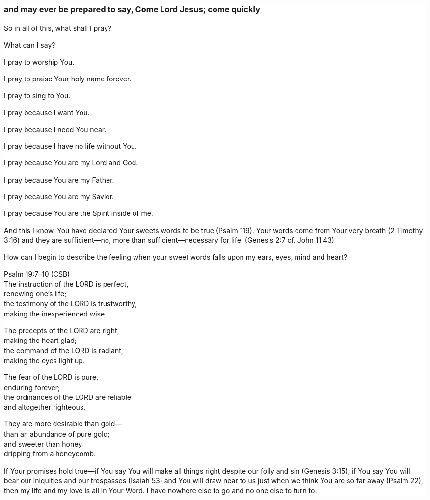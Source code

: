 ### and may ever be prepared to say, Come Lord Jesus; come quickly

So in all of this, what shall I pray?  

What can I say?

I pray to worship You.

I pray to praise Your holy name forever.

I pray to sing to You.

I pray because I want You.

I pray because I need You near.

I pray because I have no life without You.

I pray because You are my Lord and God.

I pray because You are my Father.

I pray because You are my Savior.

I pray because You are the Spirit inside of me.

And this I know, You have declared Your sweets words to be true (Psalm 119). Your words come from Your very breath (2 Timothy 3:16) and they are sufficient—no, more than sufficient—necessary for life. (Genesis 2:7 cf. John 11:43) 

How can I begin to describe the feeling when your sweet words falls upon my ears, eyes, mind and heart?

Psalm 19:7–10 (CSB)  
      The instruction of the LORD is perfect,  
      renewing one’s life;  
      the testimony of the LORD is trustworthy,  
      making the inexperienced wise.  

The precepts of the LORD are right,  
      making the heart glad;  
      the command of the LORD is radiant,  
      making the eyes light up.  

The fear of the LORD is pure,  
      enduring forever;  
      the ordinances of the LORD are reliable  
      and altogether righteous.  

They are more desirable than gold—  
      than an abundance of pure gold;  
      and sweeter than honey  
      dripping from a honeycomb.

If Your promises hold true—if You say You will make all things right despite our folly and sin (Genesis 3:15); if You say You will bear our iniquities and our trespasses (Isaiah 53) and You will draw near to us just when we think You are so far away (Psalm 22), then my life and my love is all in Your Word. I have nowhere else to go and no one else to turn to. 

